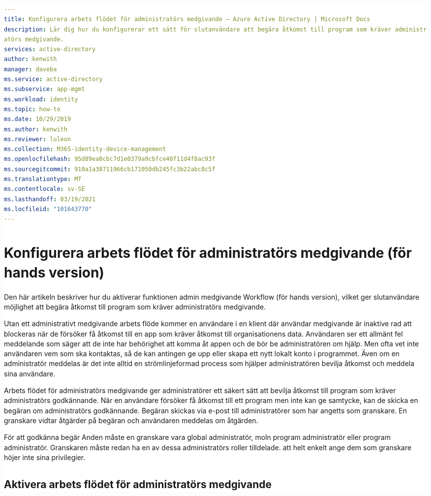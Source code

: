 ```yaml
---
title: Konfigurera arbets flödet för administratörs medgivande – Azure Active Directory | Microsoft Docs
description: Lär dig hur du konfigurerar ett sätt för slutanvändare att begära åtkomst till program som kräver administratörs medgivande.
services: active-directory
author: kenwith
manager: daveba
ms.service: active-directory
ms.subservice: app-mgmt
ms.workload: identity
ms.topic: how-to
ms.date: 10/29/2019
ms.author: kenwith
ms.reviewer: luleon
ms.collection: M365-identity-device-management
ms.openlocfilehash: 95d89ea0cbc7d1e0379a9cbfce40f11d4f8ac93f
ms.sourcegitcommit: 910a1a38711966cb171050db245fc3b22abc8c5f
ms.translationtype: MT
ms.contentlocale: sv-SE
ms.lasthandoff: 03/19/2021
ms.locfileid: "101643770"
---
```

# <a name="configure-the-admin-consent-workflow-preview"></a>Konfigurera arbets flödet för administratörs medgivande (för hands version)

Den här artikeln beskriver hur du aktiverar funktionen admin medgivande Workflow (för hands version), vilket ger slutanvändare möjlighet att begära åtkomst till program som kräver administratörs medgivande.

Utan ett administrativt medgivande arbets flöde kommer en användare i en klient där användar medgivande är inaktive rad att blockeras när de försöker få åtkomst till en app som kräver åtkomst till organisationens data. Användaren ser ett allmänt fel meddelande som säger att de inte har behörighet att komma åt appen och de bör be administratören om hjälp. Men ofta vet inte användaren vem som ska kontaktas, så de kan antingen ge upp eller skapa ett nytt lokalt konto i programmet. Även om en administratör meddelas är det inte alltid en strömlinjeformad process som hjälper administratören bevilja åtkomst och meddela sina användare.
 
Arbets flödet för administratörs medgivande ger administratörer ett säkert sätt att bevilja åtkomst till program som kräver administratörs godkännande. När en användare försöker få åtkomst till ett program men inte kan ge samtycke, kan de skicka en begäran om administratörs godkännande. Begäran skickas via e-post till administratörer som har angetts som granskare. En granskare vidtar åtgärder på begäran och användaren meddelas om åtgärden.

För att godkänna begär Anden måste en granskare vara global administratör, moln program administratör eller program administratör. Granskaren måste redan ha en av dessa administratörs roller tilldelade. att helt enkelt ange dem som granskare höjer inte sina privilegier.

## <a name="enable-the-admin-consent-workflow"></a>Aktivera arbets flödet för administratörs medgivande
